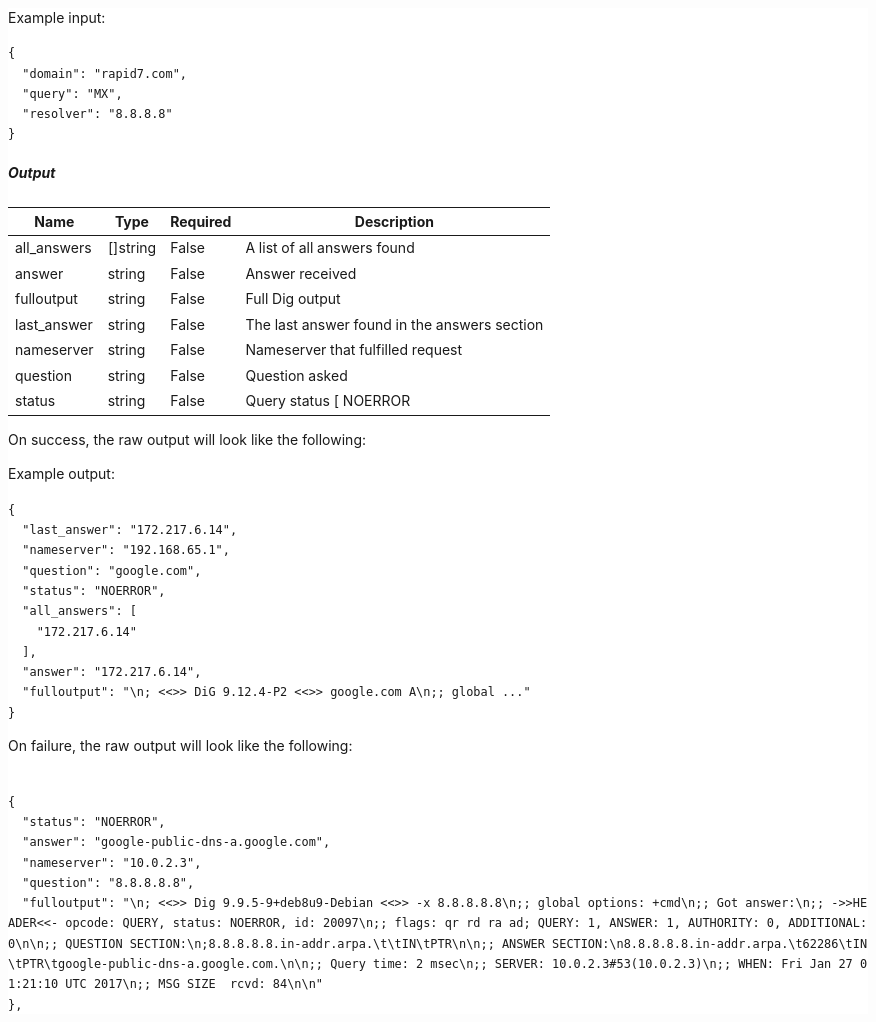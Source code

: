 Example input:

```
{
  "domain": "rapid7.com",
  "query": "MX",
  "resolver": "8.8.8.8"
}
```

##### Output

|Name|Type|Required|Description|
|----|----|--------|-----------|
|all_answers|[]string|False|A list of all answers found|
|answer|string|False|Answer received|
|fulloutput|string|False|Full Dig output|
|last_answer|string|False|The last answer found in the answers section|
|nameserver|string|False|Nameserver that fulfilled request|
|question|string|False|Question asked|
|status|string|False|Query status [ NOERROR | FORMERR | NXDOMAIN | SERVFAIL | REFUSED ...]|

On success, the raw output will look like the following:

Example output:

```
{
  "last_answer": "172.217.6.14",
  "nameserver": "192.168.65.1",
  "question": "google.com",
  "status": "NOERROR",
  "all_answers": [
    "172.217.6.14"
  ],
  "answer": "172.217.6.14",
  "fulloutput": "\n; <<>> DiG 9.12.4-P2 <<>> google.com A\n;; global ..."
}
```

On failure, the raw output will look like the following:

```

{
  "status": "NOERROR",
  "answer": "google-public-dns-a.google.com",
  "nameserver": "10.0.2.3",
  "question": "8.8.8.8.8",
  "fulloutput": "\n; <<>> Dig 9.9.5-9+deb8u9-Debian <<>> -x 8.8.8.8.8\n;; global options: +cmd\n;; Got answer:\n;; ->>HEADER<<- opcode: QUERY, status: NOERROR, id: 20097\n;; flags: qr rd ra ad; QUERY: 1, ANSWER: 1, AUTHORITY: 0, ADDITIONAL: 0\n\n;; QUESTION SECTION:\n;8.8.8.8.8.in-addr.arpa.\t\tIN\tPTR\n\n;; ANSWER SECTION:\n8.8.8.8.8.in-addr.arpa.\t62286\tIN\tPTR\tgoogle-public-dns-a.google.com.\n\n;; Query time: 2 msec\n;; SERVER: 10.0.2.3#53(10.0.2.3)\n;; WHEN: Fri Jan 27 01:21:10 UTC 2017\n;; MSG SIZE  rcvd: 84\n\n"
},

```
